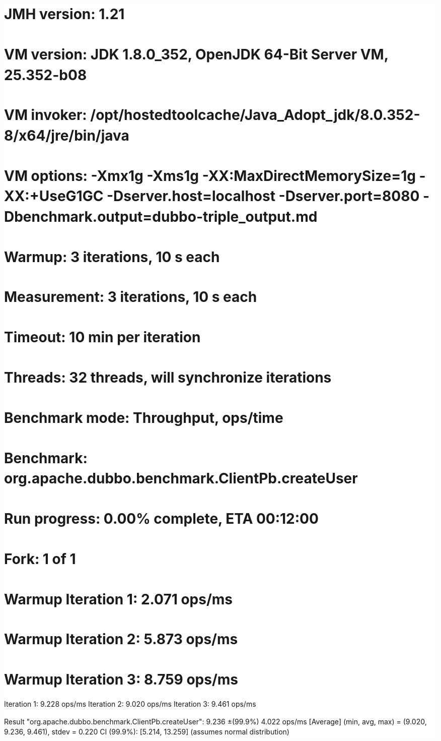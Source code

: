 # JMH version: 1.21
# VM version: JDK 1.8.0_352, OpenJDK 64-Bit Server VM, 25.352-b08
# VM invoker: /opt/hostedtoolcache/Java_Adopt_jdk/8.0.352-8/x64/jre/bin/java
# VM options: -Xmx1g -Xms1g -XX:MaxDirectMemorySize=1g -XX:+UseG1GC -Dserver.host=localhost -Dserver.port=8080 -Dbenchmark.output=dubbo-triple_output.md
# Warmup: 3 iterations, 10 s each
# Measurement: 3 iterations, 10 s each
# Timeout: 10 min per iteration
# Threads: 32 threads, will synchronize iterations
# Benchmark mode: Throughput, ops/time
# Benchmark: org.apache.dubbo.benchmark.ClientPb.createUser

# Run progress: 0.00% complete, ETA 00:12:00
# Fork: 1 of 1
# Warmup Iteration   1: 2.071 ops/ms
# Warmup Iteration   2: 5.873 ops/ms
# Warmup Iteration   3: 8.759 ops/ms
Iteration   1: 9.228 ops/ms
Iteration   2: 9.020 ops/ms
Iteration   3: 9.461 ops/ms


Result "org.apache.dubbo.benchmark.ClientPb.createUser":
  9.236 ±(99.9%) 4.022 ops/ms [Average]
  (min, avg, max) = (9.020, 9.236, 9.461), stdev = 0.220
  CI (99.9%): [5.214, 13.259] (assumes normal distribution)
